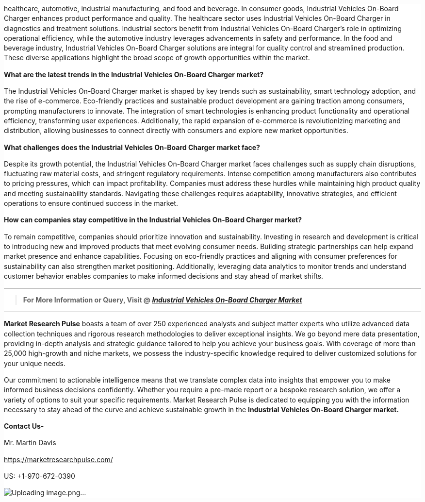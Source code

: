 healthcare, automotive, industrial manufacturing, and food and beverage. In consumer goods, Industrial Vehicles On-Board Charger enhances product performance and quality. The healthcare sector uses Industrial Vehicles On-Board Charger in diagnostics and treatment solutions. Industrial sectors benefit from Industrial Vehicles On-Board Charger&rsquo;s role in optimizing operational efficiency, while the automotive industry leverages advancements in safety and performance. In the food and beverage industry, Industrial Vehicles On-Board Charger solutions are integral for quality control and streamlined production. These diverse applications highlight the broad scope of growth opportunities within the market.</p><p><strong>What are the latest trends in the Industrial Vehicles On-Board Charger market?</strong></p><p>The Industrial Vehicles On-Board Charger market is shaped by key trends such as sustainability, smart technology adoption, and the rise of e-commerce. Eco-friendly practices and sustainable product development are gaining traction among consumers, prompting manufacturers to innovate. The integration of smart technologies is enhancing product functionality and operational efficiency, transforming user experiences. Additionally, the rapid expansion of e-commerce is revolutionizing marketing and distribution, allowing businesses to connect directly with consumers and explore new market opportunities.</p><p><strong>What challenges does the Industrial Vehicles On-Board Charger market face?</strong></p><p>Despite its growth potential, the Industrial Vehicles On-Board Charger market faces challenges such as supply chain disruptions, fluctuating raw material costs, and stringent regulatory requirements. Intense competition among manufacturers also contributes to pricing pressures, which can impact profitability. Companies must address these hurdles while maintaining high product quality and meeting sustainability standards. Navigating these challenges requires adaptability, innovative strategies, and efficient operations to ensure continued success in the market.</p><p><strong>How can companies stay competitive in the Industrial Vehicles On-Board Charger market?</strong></p><p>To remain competitive, companies should prioritize innovation and sustainability. Investing in research and development is critical to introducing new and improved products that meet evolving consumer needs. Building strategic partnerships can help expand market presence and enhance capabilities. Focusing on eco-friendly practices and aligning with consumer preferences for sustainability can also strengthen market positioning. Additionally, leveraging data analytics to monitor trends and understand customer behavior enables companies to make informed decisions and stay ahead of market shifts.</p><hr /><blockquote><p><strong>For More Information or Query, Visit @&nbsp;<em><a href="https://marketresearchpulse.com/report/144307/industrial-vehicles-on-board-charger-market?utm_source=Linkedin&utm_medium=023">Industrial Vehicles On-Board Charger Market</a></em></strong></p></blockquote><hr /><p><strong>Market Research Pulse</strong> boasts a team of over 250 experienced analysts and subject matter experts who utilize advanced data collection techniques and rigorous research methodologies to deliver exceptional insights. We go beyond mere data presentation, providing in-depth analysis and strategic guidance tailored to help you achieve your business goals. With coverage of more than 25,000 high-growth and niche markets, we possess the industry-specific knowledge required to deliver customized solutions for your unique needs.</p><p>Our commitment to actionable intelligence means that we translate complex data into insights that empower you to make informed business decisions confidently. Whether you require a pre-made report or a bespoke research solution, we offer a variety of options to suit your specific requirements. Market Research Pulse is dedicated to equipping you with the information necessary to stay ahead of the curve and achieve sustainable growth in the <strong>Industrial Vehicles On-Board Charger market.</strong></p><p><strong>Contact Us-</strong></p><p>Mr. Martin Davis</p><p>https://marketresearchpulse.com/</p><p>US: +1-970-672-0390</p>
![Uploading image.png…]()
